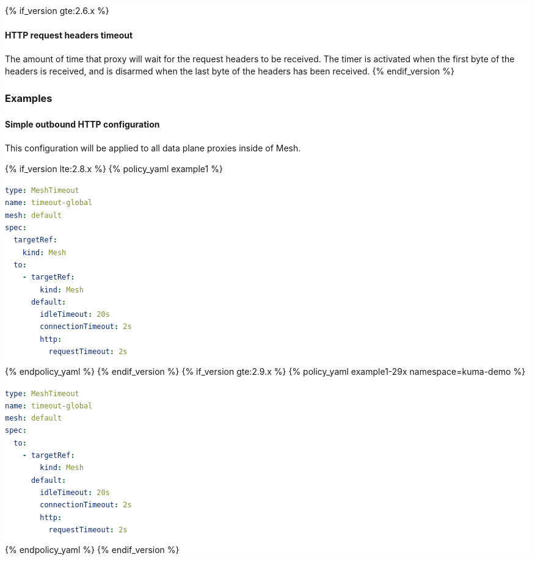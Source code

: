 {% if_version gte:2.6.x %}
#### HTTP request headers timeout

The amount of time that proxy will wait for the request headers to be received. The timer is activated when the first byte of the headers is received, and is disarmed when the last byte of the headers has been received.
{% endif_version %}

### Examples

#### Simple outbound HTTP configuration

This configuration will be applied to all data plane proxies inside of Mesh.

{% if_version lte:2.8.x %}
{% policy_yaml example1 %}
```yaml
type: MeshTimeout
name: timeout-global
mesh: default
spec:
  targetRef:
    kind: Mesh
  to:
    - targetRef:
        kind: Mesh
      default:
        idleTimeout: 20s
        connectionTimeout: 2s
        http:
          requestTimeout: 2s
```
{% endpolicy_yaml %}
{% endif_version %}
{% if_version gte:2.9.x %}
{% policy_yaml example1-29x namespace=kuma-demo %}
```yaml
type: MeshTimeout
name: timeout-global
mesh: default
spec:
  to:
    - targetRef:
        kind: Mesh
      default:
        idleTimeout: 20s
        connectionTimeout: 2s
        http:
          requestTimeout: 2s
```
{% endpolicy_yaml %}
{% endif_version %}
